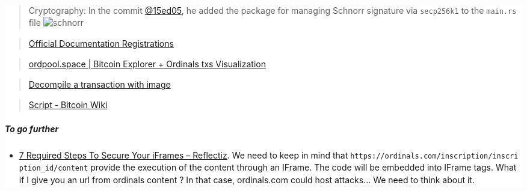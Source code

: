 > Cryptography: In the commit [@15ed05](https://github.com/ordinals/ord/commit/15ed050d59de6e0f1d581de5a92e3809d0069b0c), he added the package for managing Schnorr signature via `secp256k1` to the `main.rs` file
![schnorr](https://assets-global.website-files.com/5f75fe1dce99248be5a892db/65675d9184b6e14799543eb9_6552522ea592a6c95fb7ea99_6524562a3a64ae68224a1269_ECDSA-vs-Schnorr-Signatures-Diagram.png)

> [Official Documentation Registrations](https://docs.ordinals.com/inscriptions.html)

> [ordpool.space | Bitcoin Explorer + Ordinals txs Visualization](https://ordpool.space)

> [Decompile a transaction with image](https://twitter.com/Blockcryptology/status/1708454640373686299)

> [Script - Bitcoin Wiki](https://en.bitcoin.it/w/index.php?title=Script&oldid=69733)


##### To go further

- [7 Required Steps To Secure Your iFrames – Reflectiz](https://www.reflectiz.com/blog/iframe-security/#:~:text=The%20main%20security%20threat%20of,and%20keystrokes%20through%20an%20iFrame.). We need to keep in mind that `https://ordinals.com/inscription/inscription_id/content` provide the execution of the content through an IFrame. The code will be embedded into IFrame tags. What if I give you an url from ordinals content ? In that case, ordinals.com could host attacks... We need to think about it.

